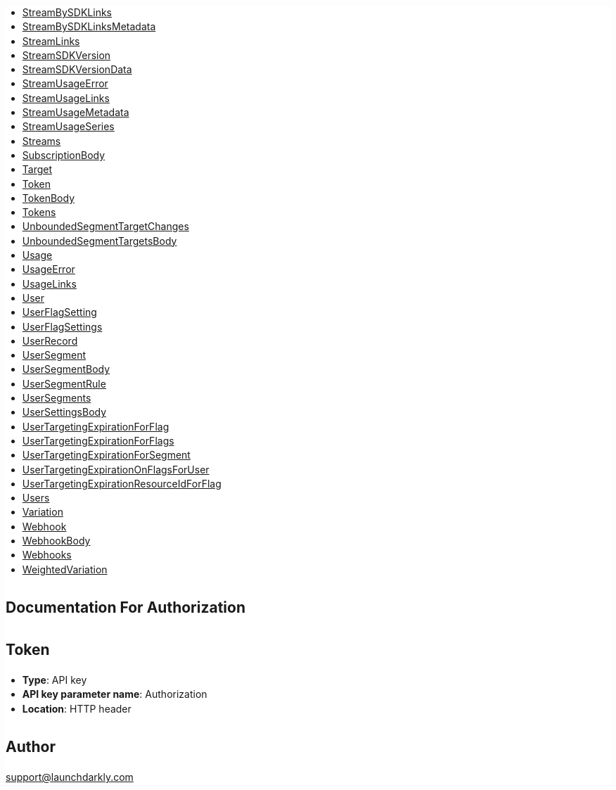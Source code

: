  - [StreamBySDKLinks](docs/Model/StreamBySDKLinks.md)
 - [StreamBySDKLinksMetadata](docs/Model/StreamBySDKLinksMetadata.md)
 - [StreamLinks](docs/Model/StreamLinks.md)
 - [StreamSDKVersion](docs/Model/StreamSDKVersion.md)
 - [StreamSDKVersionData](docs/Model/StreamSDKVersionData.md)
 - [StreamUsageError](docs/Model/StreamUsageError.md)
 - [StreamUsageLinks](docs/Model/StreamUsageLinks.md)
 - [StreamUsageMetadata](docs/Model/StreamUsageMetadata.md)
 - [StreamUsageSeries](docs/Model/StreamUsageSeries.md)
 - [Streams](docs/Model/Streams.md)
 - [SubscriptionBody](docs/Model/SubscriptionBody.md)
 - [Target](docs/Model/Target.md)
 - [Token](docs/Model/Token.md)
 - [TokenBody](docs/Model/TokenBody.md)
 - [Tokens](docs/Model/Tokens.md)
 - [UnboundedSegmentTargetChanges](docs/Model/UnboundedSegmentTargetChanges.md)
 - [UnboundedSegmentTargetsBody](docs/Model/UnboundedSegmentTargetsBody.md)
 - [Usage](docs/Model/Usage.md)
 - [UsageError](docs/Model/UsageError.md)
 - [UsageLinks](docs/Model/UsageLinks.md)
 - [User](docs/Model/User.md)
 - [UserFlagSetting](docs/Model/UserFlagSetting.md)
 - [UserFlagSettings](docs/Model/UserFlagSettings.md)
 - [UserRecord](docs/Model/UserRecord.md)
 - [UserSegment](docs/Model/UserSegment.md)
 - [UserSegmentBody](docs/Model/UserSegmentBody.md)
 - [UserSegmentRule](docs/Model/UserSegmentRule.md)
 - [UserSegments](docs/Model/UserSegments.md)
 - [UserSettingsBody](docs/Model/UserSettingsBody.md)
 - [UserTargetingExpirationForFlag](docs/Model/UserTargetingExpirationForFlag.md)
 - [UserTargetingExpirationForFlags](docs/Model/UserTargetingExpirationForFlags.md)
 - [UserTargetingExpirationForSegment](docs/Model/UserTargetingExpirationForSegment.md)
 - [UserTargetingExpirationOnFlagsForUser](docs/Model/UserTargetingExpirationOnFlagsForUser.md)
 - [UserTargetingExpirationResourceIdForFlag](docs/Model/UserTargetingExpirationResourceIdForFlag.md)
 - [Users](docs/Model/Users.md)
 - [Variation](docs/Model/Variation.md)
 - [Webhook](docs/Model/Webhook.md)
 - [WebhookBody](docs/Model/WebhookBody.md)
 - [Webhooks](docs/Model/Webhooks.md)
 - [WeightedVariation](docs/Model/WeightedVariation.md)


## Documentation For Authorization


## Token

- **Type**: API key
- **API key parameter name**: Authorization
- **Location**: HTTP header


## Author

support@launchdarkly.com


